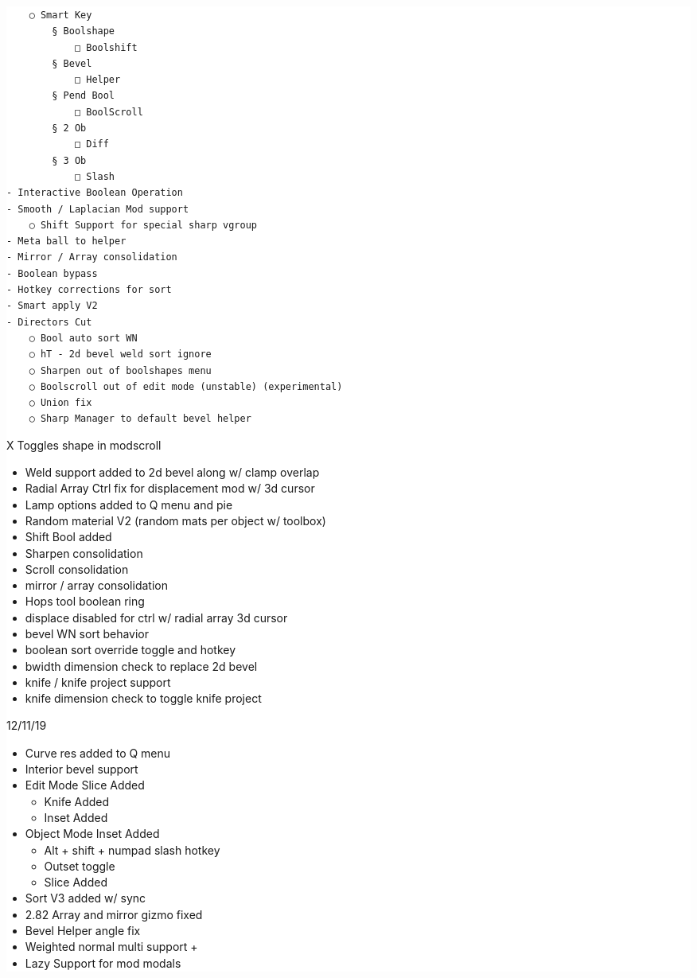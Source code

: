 		○ Smart Key
			§ Boolshape
				□ Boolshift
			§ Bevel
				□ Helper
			§ Pend Bool
				□ BoolScroll
			§ 2 Ob
				□ Diff
			§ 3 Ob
				□ Slash
	- Interactive Boolean Operation
	- Smooth / Laplacian Mod support
		○ Shift Support for special sharp vgroup
	- Meta ball to helper
	- Mirror / Array consolidation
	- Boolean bypass
	- Hotkey corrections for sort
	- Smart apply V2
	- Directors Cut
		○ Bool auto sort WN
		○ hT - 2d bevel weld sort ignore
		○ Sharpen out of boolshapes menu
		○ Boolscroll out of edit mode (unstable) (experimental)
		○ Union fix
		○ Sharp Manager to default bevel helper
X Toggles shape in modscroll

- Weld support added to 2d bevel along w/ clamp overlap
- Radial Array Ctrl fix for displacement mod w/ 3d cursor
- Lamp options added to Q menu and pie
- Random material V2 (random mats per object w/ toolbox)
- Shift Bool added
- Sharpen consolidation
- Scroll consolidation
- mirror / array consolidation
- Hops tool boolean ring
- displace disabled for ctrl w/ radial array 3d cursor
- bevel WN sort behavior
- boolean sort override toggle and hotkey
- bwidth dimension check to replace 2d bevel
- knife / knife project support
- knife dimension check to toggle knife project

12/11/19
- Curve res added to Q menu
- Interior bevel support
- Edit Mode Slice Added
  - Knife Added
  - Inset Added
- Object Mode Inset Added
    - Alt + shift + numpad slash hotkey
  - Outset toggle
  - Slice Added
- Sort V3 added w/ sync
- 2.82 Array and mirror gizmo fixed
- Bevel Helper angle fix
- Weighted normal multi support +
- Lazy Support for mod modals

